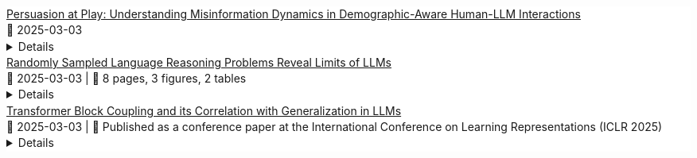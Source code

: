 </div>
<div class="paper-card">
    <div class="paper-title"><a href="http://arxiv.org/abs/2503.02038v1">Persuasion at Play: Understanding Misinformation Dynamics in Demographic-Aware Human-LLM Interactions</a></div>
    <div class="paper-meta">
      📅 2025-03-03
    </div>
    <details class="paper-abstract">
      Existing challenges in misinformation exposure and susceptibility vary across demographic groups, as some populations are more vulnerable to misinformation than others. Large language models (LLMs) introduce new dimensions to these challenges through their ability to generate persuasive content at scale and reinforcing existing biases. This study investigates the bidirectional persuasion dynamics between LLMs and humans when exposed to misinformative content. We analyze human-to-LLM influence using human-stance datasets and assess LLM-to-human influence by generating LLM-based persuasive arguments. Additionally, we use a multi-agent LLM framework to analyze the spread of misinformation under persuasion among demographic-oriented LLM agents. Our findings show that demographic factors influence susceptibility to misinformation in LLMs, closely reflecting the demographic-based patterns seen in human susceptibility. We also find that, similar to human demographic groups, multi-agent LLMs exhibit echo chamber behavior. This research explores the interplay between humans and LLMs, highlighting demographic differences in the context of misinformation and offering insights for future interventions.
    </details>
</div>
<div class="paper-card">
    <div class="paper-title"><a href="http://arxiv.org/abs/2501.02825v4">Randomly Sampled Language Reasoning Problems Reveal Limits of LLMs</a></div>
    <div class="paper-meta">
      📅 2025-03-03
      | 💬 8 pages, 3 figures, 2 tables
    </div>
    <details class="paper-abstract">
      Can LLMs pick up language structure from examples? Evidence in prior work seems to indicate yes, as pretrained models repeatedly demonstrate the ability to adapt to new language structures and vocabularies. However, this line of research typically considers languages that are present within common pretraining datasets, or otherwise share notable similarities with these seen languages. In contrast, in this work we attempt to measure models' language understanding capacity while circumventing the risk of dataset recall. We parameterize large families of language tasks recognized by deterministic finite automata (DFAs), and can thus sample novel language reasoning problems to fairly evaulate LLMs regardless of training data. We find that, even in the strikingly simple setting of 3-state DFAs, LLMs underperform unparameterized ngram models on both language recognition and synthesis tasks. These results suggest that LLMs struggle to match the ability of basic language models in recognizing and reasoning over languages that are sufficiently distinct from the ones they see at training time, underscoring the distinction between learning individual languages and possessing a general theory of language.
    </details>
</div>
<div class="paper-card">
    <div class="paper-title"><a href="http://arxiv.org/abs/2407.07810v4">Transformer Block Coupling and its Correlation with Generalization in LLMs</a></div>
    <div class="paper-meta">
      📅 2025-03-03
      | 💬 Published as a conference paper at the International Conference on Learning Representations (ICLR 2025)
    </div>
    <details class="paper-abstract">